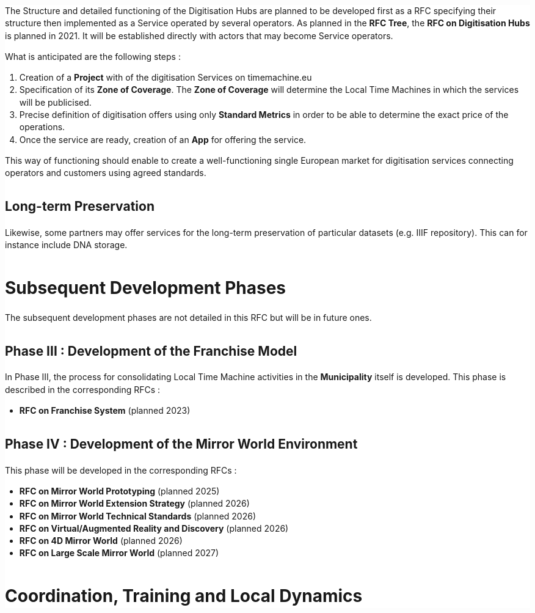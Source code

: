 The Structure and detailed functioning of the Digitisation Hubs are planned to
be developed first as a RFC specifying their structure then implemented as a
Service operated by several operators. As planned in the **RFC Tree**, the **RFC
on Digitisation Hubs** is planned in 2021. It will be established directly with
actors that may become Service operators.

What is anticipated are the following steps :

1. Creation of a **Project** with of the digitisation Services on timemachine.eu
2. Specification of its **Zone of Coverage**. The **Zone of Coverage** will
   determine the Local Time Machines in which the services will be publicised.
3. Precise definition of digitisation offers using only **Standard Metrics** in
   order to be able to determine the exact price of the operations.
4. Once the service are ready, creation of an **App** for offering the service.

This way of functioning should enable to create a well-functioning single
European market for digitisation services connecting operators and customers
using agreed standards.

## Long-term Preservation

Likewise, some partners may offer services for the long-term preservation of
particular datasets (e.g. IIIF repository). This can for instance include DNA
storage.

# Subsequent Development Phases

The subsequent development phases are not detailed in this RFC but will be in
future ones.

## Phase III : Development of the Franchise Model

In Phase III, the process for consolidating Local Time Machine activities in the
**Municipality** itself is developed. This phase is described in the
corresponding RFCs :

- **RFC on Franchise System** (planned 2023)

## Phase IV : Development of the Mirror World Environment

This phase will be developed in the corresponding RFCs :

- **RFC on Mirror World Prototyping** (planned 2025)
- **RFC on Mirror World Extension Strategy** (planned 2026)
- **RFC on Mirror World Technical Standards** (planned 2026)
- **RFC on Virtual/Augmented Reality and Discovery** (planned 2026)
- **RFC on 4D Mirror World** (planned 2026)
- **RFC on Large Scale Mirror World** (planned 2027)

# Coordination, Training and Local Dynamics
